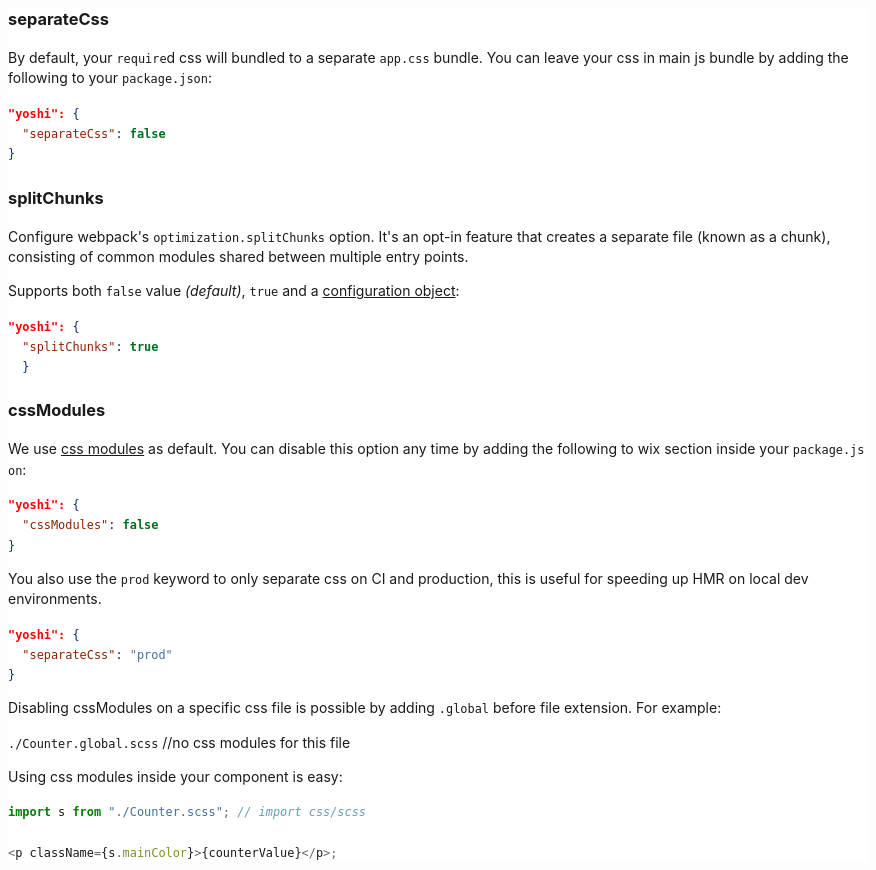 ### separateCss

By default, your `require`d css will bundled to a separate `app.css` bundle. You can leave your css in main js bundle by adding the following to your `package.json`:

```json
"yoshi": {
  "separateCss": false
}
```

### splitChunks

Configure webpack's `optimization.splitChunks` option. It's an opt-in feature that creates a separate file (known as a chunk), consisting of common modules shared between multiple entry points.

Supports both `false` value _(default)_, `true` and a [configuration object](https://gist.github.com/sokra/1522d586b8e5c0f5072d7565c2bee693#configuration):

```json
"yoshi": {
  "splitChunks": true
  }
```

### cssModules

We use [css modules](https://github.com/css-modules/css-modules) as default. You can disable this option any time by adding the following to wix section inside your `package.json`:

```json
"yoshi": {
  "cssModules": false
}
```

You also use the `prod` keyword to only separate css on CI and production, this is useful for speeding up HMR on local dev environments.

```json
"yoshi": {
  "separateCss": "prod"
}
```

Disabling cssModules on a specific css file is possible by adding `.global` before file extension.
For example:

`./Counter.global.scss` //no css modules for this file

Using css modules inside your component is easy:

```js
import s from "./Counter.scss"; // import css/scss

<p className={s.mainColor}>{counterValue}</p>;
```
